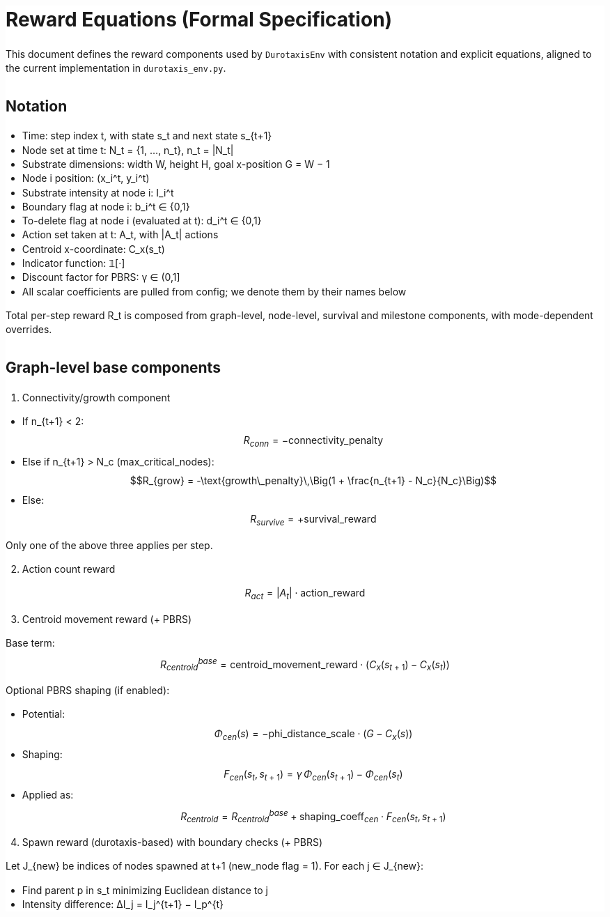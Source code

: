 # Reward Equations (Formal Specification)

This document defines the reward components used by `DurotaxisEnv` with consistent notation and explicit equations, aligned to the current implementation in `durotaxis_env.py`.

## Notation

- Time: step index t, with state s_t and next state s_{t+1}
- Node set at time t: N_t = {1, …, n_t}, n_t = |N_t|
- Substrate dimensions: width W, height H, goal x-position G = W − 1
- Node i position: (x_i^t, y_i^t)
- Substrate intensity at node i: I_i^t
- Boundary flag at node i: b_i^t ∈ {0,1}
- To-delete flag at node i (evaluated at t): d_i^t ∈ {0,1}
- Action set taken at t: A_t, with |A_t| actions
- Centroid x-coordinate: C_x(s_t)
- Indicator function: 𝟙[·]
- Discount factor for PBRS: γ ∈ (0,1]
- All scalar coefficients are pulled from config; we denote them by their names below

Total per-step reward R_t is composed from graph-level, node-level, survival and milestone components, with mode-dependent overrides.

## Graph-level base components

1) Connectivity/growth component

- If n_{t+1} < 2:
  $$R_{conn} = -\text{connectivity\_penalty}$$
- Else if n_{t+1} > N_c (max_critical_nodes):
  $$R_{grow} = -\text{growth\_penalty}\,\Big(1 + \frac{n_{t+1} - N_c}{N_c}\Big)$$
- Else:
  $$R_{survive} = +\text{survival\_reward}$$

Only one of the above three applies per step.

2) Action count reward

$$R_{act} = |A_t| \cdot \text{action\_reward}$$

3) Centroid movement reward (+ PBRS)

Base term:
$$R_{centroid}^{base} = \text{centroid\_movement\_reward} \cdot \big(C_x(s_{t+1}) - C_x(s_t)\big)$$

Optional PBRS shaping (if enabled):
- Potential: $$\Phi_{cen}(s) = -\text{phi\_distance\_scale}\cdot\big(G - C_x(s)\big)$$
- Shaping: $$F_{cen}(s_t,s_{t+1}) = \gamma\,\Phi_{cen}(s_{t+1}) - \Phi_{cen}(s_t)$$
- Applied as: $$R_{centroid} = R_{centroid}^{base} + \text{shaping\_coeff}_{cen}\cdot F_{cen}(s_t,s_{t+1})$$

4) Spawn reward (durotaxis-based) with boundary checks (+ PBRS)

Let J_{new} be indices of nodes spawned at t+1 (new_node flag = 1). For each j ∈ J_{new}:
- Find parent p in s_t minimizing Euclidean distance to j
- Intensity difference: ΔI_j = I_j^{t+1} − I_p^{t}
